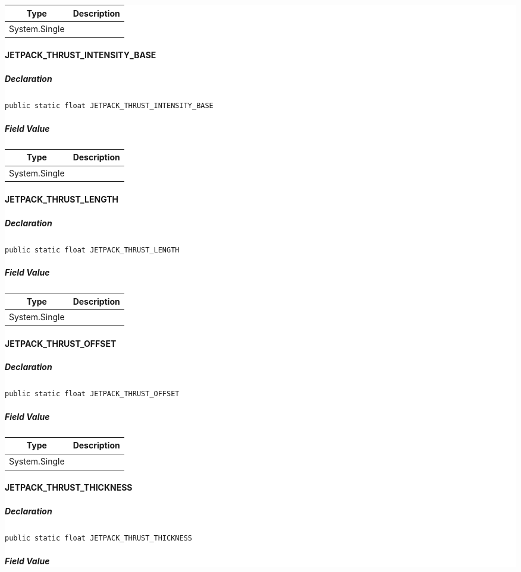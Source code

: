 | Type | Description |
| --- | --- |
| System.Single |     |

#### JETPACK\_THRUST\_INTENSITY\_BASE

##### Declaration

```
public static float JETPACK_THRUST_INTENSITY_BASE
```

##### Field Value

| Type | Description |
| --- | --- |
| System.Single |     |

#### JETPACK\_THRUST\_LENGTH

##### Declaration

```
public static float JETPACK_THRUST_LENGTH
```

##### Field Value

| Type | Description |
| --- | --- |
| System.Single |     |

#### JETPACK\_THRUST\_OFFSET

##### Declaration

```
public static float JETPACK_THRUST_OFFSET
```

##### Field Value

| Type | Description |
| --- | --- |
| System.Single |     |

#### JETPACK\_THRUST\_THICKNESS

##### Declaration

```
public static float JETPACK_THRUST_THICKNESS
```

##### Field Value

